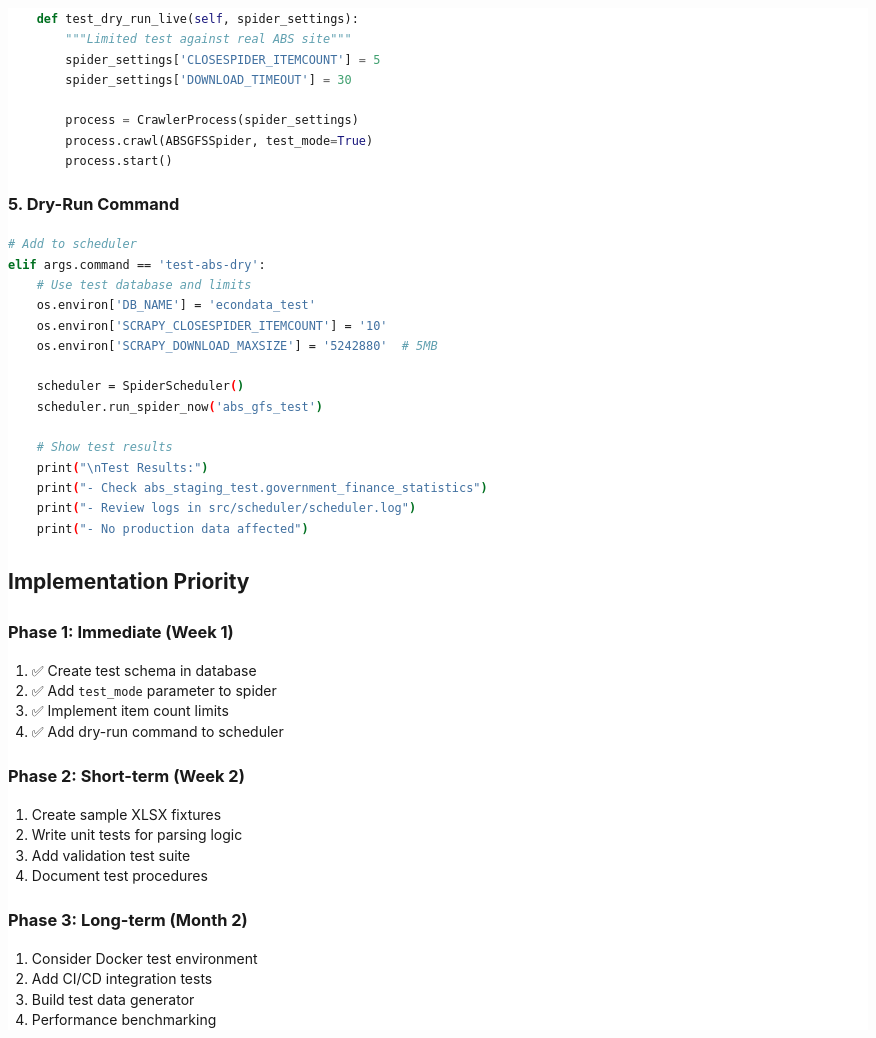 ```python
    def test_dry_run_live(self, spider_settings):
        """Limited test against real ABS site"""
        spider_settings['CLOSESPIDER_ITEMCOUNT'] = 5
        spider_settings['DOWNLOAD_TIMEOUT'] = 30
        
        process = CrawlerProcess(spider_settings)
        process.crawl(ABSGFSSpider, test_mode=True)
        process.start()
```

### 5. Dry-Run Command

```bash
# Add to scheduler
elif args.command == 'test-abs-dry':
    # Use test database and limits
    os.environ['DB_NAME'] = 'econdata_test'
    os.environ['SCRAPY_CLOSESPIDER_ITEMCOUNT'] = '10'
    os.environ['SCRAPY_DOWNLOAD_MAXSIZE'] = '5242880'  # 5MB
    
    scheduler = SpiderScheduler()
    scheduler.run_spider_now('abs_gfs_test')
    
    # Show test results
    print("\nTest Results:")
    print("- Check abs_staging_test.government_finance_statistics")
    print("- Review logs in src/scheduler/scheduler.log")
    print("- No production data affected")
```

## Implementation Priority

### Phase 1: Immediate (Week 1)
1. ✅ Create test schema in database
2. ✅ Add `test_mode` parameter to spider
3. ✅ Implement item count limits
4. ✅ Add dry-run command to scheduler

### Phase 2: Short-term (Week 2)
1. Create sample XLSX fixtures
2. Write unit tests for parsing logic
3. Add validation test suite
4. Document test procedures

### Phase 3: Long-term (Month 2)
1. Consider Docker test environment
2. Add CI/CD integration tests
3. Build test data generator
4. Performance benchmarking
